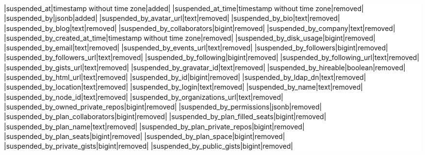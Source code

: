 |suspended_at|timestamp without time zone|added|
|suspended_at_time|timestamp without time zone|removed|
|suspended_by|jsonb|added|
|suspended_by_avatar_url|text|removed|
|suspended_by_bio|text|removed|
|suspended_by_blog|text|removed|
|suspended_by_collaborators|bigint|removed|
|suspended_by_company|text|removed|
|suspended_by_created_at_time|timestamp without time zone|removed|
|suspended_by_disk_usage|bigint|removed|
|suspended_by_email|text|removed|
|suspended_by_events_url|text|removed|
|suspended_by_followers|bigint|removed|
|suspended_by_followers_url|text|removed|
|suspended_by_following|bigint|removed|
|suspended_by_following_url|text|removed|
|suspended_by_gists_url|text|removed|
|suspended_by_gravatar_id|text|removed|
|suspended_by_hireable|boolean|removed|
|suspended_by_html_url|text|removed|
|suspended_by_id|bigint|removed|
|suspended_by_ldap_dn|text|removed|
|suspended_by_location|text|removed|
|suspended_by_login|text|removed|
|suspended_by_name|text|removed|
|suspended_by_node_id|text|removed|
|suspended_by_organizations_url|text|removed|
|suspended_by_owned_private_repos|bigint|removed|
|suspended_by_permissions|jsonb|removed|
|suspended_by_plan_collaborators|bigint|removed|
|suspended_by_plan_filled_seats|bigint|removed|
|suspended_by_plan_name|text|removed|
|suspended_by_plan_private_repos|bigint|removed|
|suspended_by_plan_seats|bigint|removed|
|suspended_by_plan_space|bigint|removed|
|suspended_by_private_gists|bigint|removed|
|suspended_by_public_gists|bigint|removed|